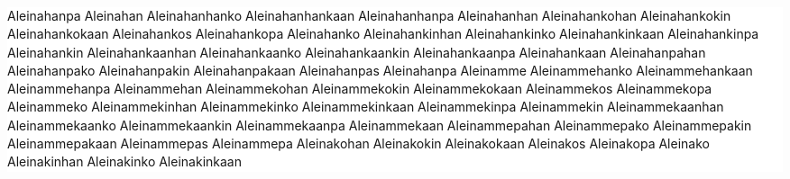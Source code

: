 Aleinahanpa
Aleinahan
Aleinahanhanko
Aleinahanhankaan
Aleinahanhanpa
Aleinahanhan
Aleinahankohan
Aleinahankokin
Aleinahankokaan
Aleinahankos
Aleinahankopa
Aleinahanko
Aleinahankinhan
Aleinahankinko
Aleinahankinkaan
Aleinahankinpa
Aleinahankin
Aleinahankaanhan
Aleinahankaanko
Aleinahankaankin
Aleinahankaanpa
Aleinahankaan
Aleinahanpahan
Aleinahanpako
Aleinahanpakin
Aleinahanpakaan
Aleinahanpas
Aleinahanpa
Aleinamme
Aleinammehanko
Aleinammehankaan
Aleinammehanpa
Aleinammehan
Aleinammekohan
Aleinammekokin
Aleinammekokaan
Aleinammekos
Aleinammekopa
Aleinammeko
Aleinammekinhan
Aleinammekinko
Aleinammekinkaan
Aleinammekinpa
Aleinammekin
Aleinammekaanhan
Aleinammekaanko
Aleinammekaankin
Aleinammekaanpa
Aleinammekaan
Aleinammepahan
Aleinammepako
Aleinammepakin
Aleinammepakaan
Aleinammepas
Aleinammepa
Aleinakohan
Aleinakokin
Aleinakokaan
Aleinakos
Aleinakopa
Aleinako
Aleinakinhan
Aleinakinko
Aleinakinkaan